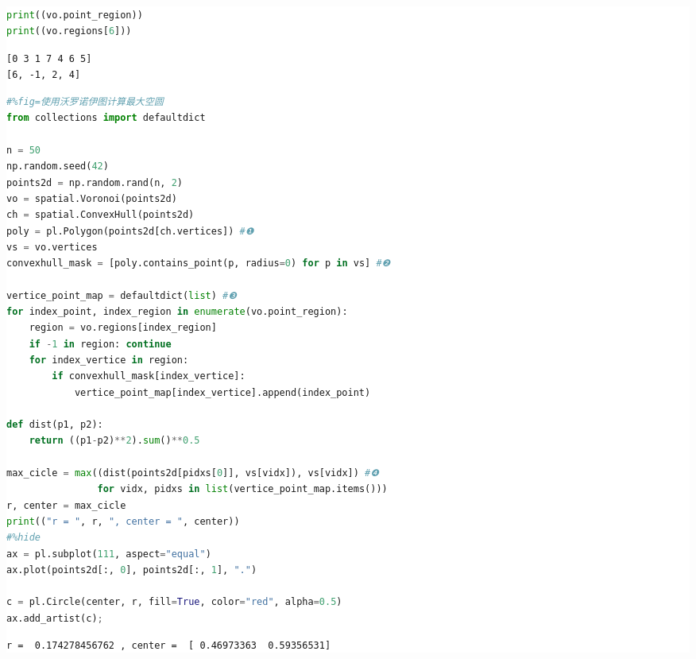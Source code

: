 

```python
print((vo.point_region))
print((vo.regions[6]))
```

    [0 3 1 7 4 6 5]
    [6, -1, 2, 4]



```python
#%fig=使用沃罗诺伊图计算最大空圆
from collections import defaultdict

n = 50
np.random.seed(42)
points2d = np.random.rand(n, 2)
vo = spatial.Voronoi(points2d)
ch = spatial.ConvexHull(points2d)
poly = pl.Polygon(points2d[ch.vertices]) #❶
vs = vo.vertices
convexhull_mask = [poly.contains_point(p, radius=0) for p in vs] #❷

vertice_point_map = defaultdict(list) #❸
for index_point, index_region in enumerate(vo.point_region):
    region = vo.regions[index_region]
    if -1 in region: continue
    for index_vertice in region:
        if convexhull_mask[index_vertice]:
            vertice_point_map[index_vertice].append(index_point)

def dist(p1, p2):
    return ((p1-p2)**2).sum()**0.5

max_cicle = max((dist(points2d[pidxs[0]], vs[vidx]), vs[vidx]) #❹
                for vidx, pidxs in list(vertice_point_map.items()))
r, center = max_cicle
print(("r = ", r, ", center = ", center))
#%hide
ax = pl.subplot(111, aspect="equal")
ax.plot(points2d[:, 0], points2d[:, 1], ".")

c = pl.Circle(center, r, fill=True, color="red", alpha=0.5)
ax.add_artist(c);
```

    r =  0.174278456762 , center =  [ 0.46973363  0.59356531]


